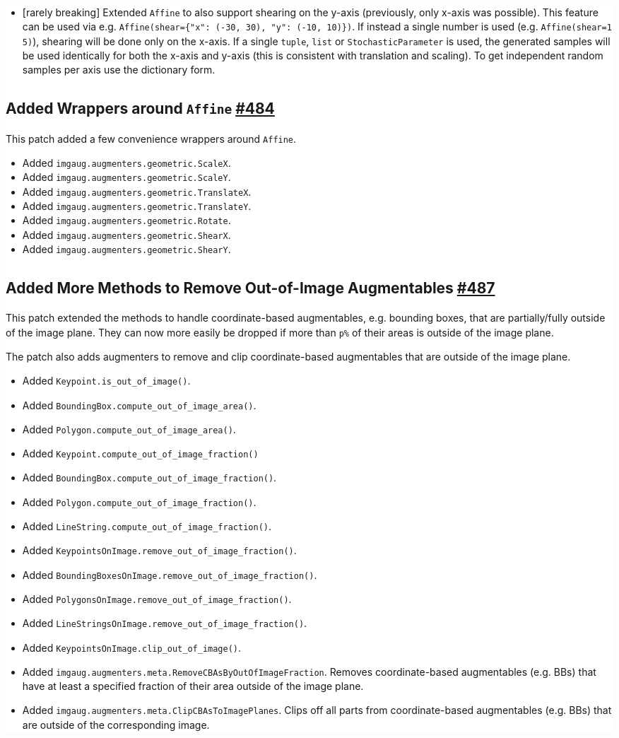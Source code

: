 * [rarely breaking] Extended `Affine` to also support shearing on the
  y-axis (previously, only x-axis was possible). This feature can be used
  via e.g. ``Affine(shear={"x": (-30, 30), "y": (-10, 10)})``. If instead
  a single number is used (e.g. ``Affine(shear=15)``), shearing will be done
  only on the x-axis. If a single ``tuple``, ``list`` or
  ``StochasticParameter`` is used, the generated samples will be used
  identically for both the x-axis and y-axis (this is consistent with
  translation and scaling). To get independent random samples per axis use
  the dictionary form.


## Added Wrappers around `Affine` [#484](https://github.com/marcown/imgaug/pull/484)

This patch added a few convenience wrappers around `Affine`.

* Added `imgaug.augmenters.geometric.ScaleX`.
* Added `imgaug.augmenters.geometric.ScaleY`.
* Added `imgaug.augmenters.geometric.TranslateX`.
* Added `imgaug.augmenters.geometric.TranslateY`.
* Added `imgaug.augmenters.geometric.Rotate`.
* Added `imgaug.augmenters.geometric.ShearX`.
* Added `imgaug.augmenters.geometric.ShearY`.


## Added More Methods to Remove Out-of-Image Augmentables [#487](https://github.com/marcown/imgaug/pull/487)

This patch extended the methods to handle coordinate-based augmentables,
e.g. bounding boxes, that are partially/fully outside of the image plane.
They can now more easily be dropped if more than `p%` of their areas is
outside of the image plane.

The patch also adds augmenters to remove and clip coordinate-based
augmentables that are outside of the image plane.

* Added `Keypoint.is_out_of_image()`.

* Added `BoundingBox.compute_out_of_image_area()`.
* Added `Polygon.compute_out_of_image_area()`.

* Added `Keypoint.compute_out_of_image_fraction()`
* Added `BoundingBox.compute_out_of_image_fraction()`.
* Added `Polygon.compute_out_of_image_fraction()`.
* Added `LineString.compute_out_of_image_fraction()`.

* Added `KeypointsOnImage.remove_out_of_image_fraction()`.
* Added `BoundingBoxesOnImage.remove_out_of_image_fraction()`.
* Added `PolygonsOnImage.remove_out_of_image_fraction()`.
* Added `LineStringsOnImage.remove_out_of_image_fraction()`.

* Added `KeypointsOnImage.clip_out_of_image()`.

* Added `imgaug.augmenters.meta.RemoveCBAsByOutOfImageFraction`.
  Removes coordinate-based augmentables (e.g. BBs) that have at least a
  specified fraction of their area outside of the image plane.
* Added `imgaug.augmenters.meta.ClipCBAsToImagePlanes`.
  Clips off all parts from coordinate-based augmentables (e.g. BBs) that are
  outside of the corresponding image.
